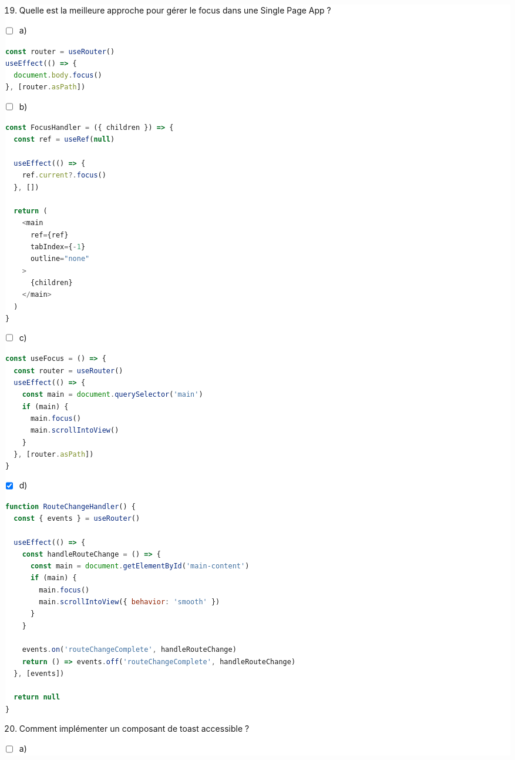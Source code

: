 19. Quelle est la meilleure approche pour gérer le focus dans une Single Page App ?
- [ ] a)
```javascript
const router = useRouter()
useEffect(() => {
  document.body.focus()
}, [router.asPath])
```
- [ ] b)
```javascript
const FocusHandler = ({ children }) => {
  const ref = useRef(null)
  
  useEffect(() => {
    ref.current?.focus()
  }, [])
  
  return (
    <main 
      ref={ref}
      tabIndex={-1}
      outline="none"
    >
      {children}
    </main>
  )
}
```
- [ ] c)
```javascript
const useFocus = () => {
  const router = useRouter()
  useEffect(() => {
    const main = document.querySelector('main')
    if (main) {
      main.focus()
      main.scrollIntoView()
    }
  }, [router.asPath])
}
```
- [x] d)
```javascript
function RouteChangeHandler() {
  const { events } = useRouter()
  
  useEffect(() => {
    const handleRouteChange = () => {
      const main = document.getElementById('main-content')
      if (main) {
        main.focus()
        main.scrollIntoView({ behavior: 'smooth' })
      }
    }
    
    events.on('routeChangeComplete', handleRouteChange)
    return () => events.off('routeChangeComplete', handleRouteChange)
  }, [events])
  
  return null
}
```
20. Comment implémenter un composant de toast accessible ?
- [ ] a)
```javascript
```